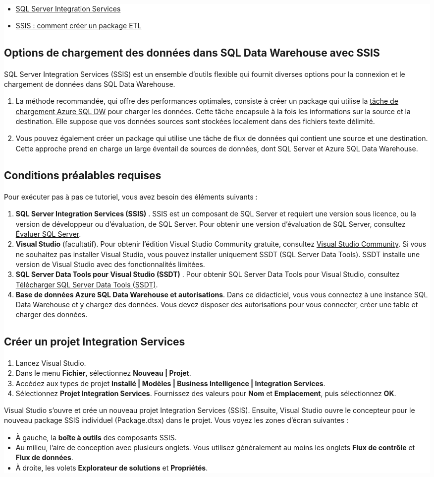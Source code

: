 - [SQL Server Integration Services](sql-server-integration-services.md)

- [SSIS : comment créer un package ETL](ssis-how-to-create-an-etl-package.md)

## <a name="options-for-loading-data-into-sql-data-warehouse-with-ssis"></a>Options de chargement des données dans SQL Data Warehouse avec SSIS
SQL Server Integration Services (SSIS) est un ensemble d’outils flexible qui fournit diverses options pour la connexion et le chargement de données dans SQL Data Warehouse.

1. La méthode recommandée, qui offre des performances optimales, consiste à créer un package qui utilise la [tâche de chargement Azure SQL DW](control-flow/azure-sql-dw-upload-task.md) pour charger les données. Cette tâche encapsule à la fois les informations sur la source et la destination. Elle suppose que vos données sources sont stockées localement dans des fichiers texte délimité.

2. Vous pouvez également créer un package qui utilise une tâche de flux de données qui contient une source et une destination. Cette approche prend en charge un large éventail de sources de données, dont SQL Server et Azure SQL Data Warehouse.

## <a name="prerequisites"></a>Conditions préalables requises
Pour exécuter pas à pas ce tutoriel, vous avez besoin des éléments suivants :

1. **SQL Server Integration Services (SSIS)** . SSIS est un composant de SQL Server et requiert une version sous licence, ou la version de développeur ou d’évaluation, de SQL Server. Pour obtenir une version d’évaluation de SQL Server, consultez [Évaluer SQL Server](https://www.microsoft.com/evalcenter/evaluate-sql-server-2017-rtm).
2. **Visual Studio** (facultatif). Pour obtenir l’édition Visual Studio Community gratuite, consultez [Visual Studio Community][Visual Studio Community]. Si vous ne souhaitez pas installer Visual Studio, vous pouvez installer uniquement SSDT (SQL Server Data Tools). SSDT installe une version de Visual Studio avec des fonctionnalités limitées.
3. **SQL Server Data Tools pour Visual Studio (SSDT)** . Pour obtenir SQL Server Data Tools pour Visual Studio, consultez [Télécharger SQL Server Data Tools (SSDT)][Download SQL Server Data Tools (SSDT)].
4. **Base de données Azure SQL Data Warehouse et autorisations**. Dans ce didacticiel, vous vous connectez à une instance SQL Data Warehouse et y chargez des données. Vous devez disposer des autorisations pour vous connecter, créer une table et charger des données.

## <a name="create-a-new-integration-services-project"></a>Créer un projet Integration Services
1. Lancez Visual Studio.
2. Dans le menu **Fichier**, sélectionnez **Nouveau | Projet**.
3. Accédez aux types de projet **Installé | Modèles | Business Intelligence | Integration Services**.
4. Sélectionnez **Projet Integration Services**. Fournissez des valeurs pour **Nom** et **Emplacement**, puis sélectionnez **OK**.

Visual Studio s’ouvre et crée un nouveau projet Integration Services (SSIS). Ensuite, Visual Studio ouvre le concepteur pour le nouveau package SSIS individuel (Package.dtsx) dans le projet. Vous voyez les zones d’écran suivantes :

* À gauche, la **boîte à outils** des composants SSIS.
* Au milieu, l’aire de conception avec plusieurs onglets. Vous utilisez généralement au moins les onglets **Flux de contrôle** et **Flux de données**.
* À droite, les volets **Explorateur de solutions** et **Propriétés**.
  

[01]:  ./media/load-data-to-sql-data-warehouse/ssis-designer-01.png
[02]:  ./media/load-data-to-sql-data-warehouse/ssis-data-flow-task-02.png
[03]:  ./media/load-data-to-sql-data-warehouse/ado-net-source-03.png
[04]:  ./media/load-data-to-sql-data-warehouse/ado-net-connection-manager-04.png
[05]:  ./media/load-data-to-sql-data-warehouse/ado-net-connection-05.png
[06]:  ./media/load-data-to-sql-data-warehouse/test-connection-06.png
[07]:  ./media/load-data-to-sql-data-warehouse/ado-net-source-07.png
[08]:  ./media/load-data-to-sql-data-warehouse/preview-data-08.png
[09]:  ./media/load-data-to-sql-data-warehouse/source-destination-09.png
[10]:  ./media/load-data-to-sql-data-warehouse/connect-source-destination-10.png
[11]:  ./media/load-data-to-sql-data-warehouse/ado-net-destination-11.png
[12a]: ./media/load-data-to-sql-data-warehouse/destination-query-before-12a.png
[12b]: ./media/load-data-to-sql-data-warehouse/destination-query-after-12b.png
[13]:  ./media/load-data-to-sql-data-warehouse/column-mapping-13.png
[14]:  ./media/load-data-to-sql-data-warehouse/package-running-14.png
[15]:  ./media/load-data-to-sql-data-warehouse/package-success-15.png
[PolyBase Guide]: ../relational-databases/polybase/polybase-guide.md
[Download SQL Server Data Tools (SSDT)]: ../ssdt/download-sql-server-data-tools-ssdt.md
[CREATE TABLE (Azure SQL Data Warehouse, Parallel Data Warehouse)]: ../t-sql/statements/create-table-azure-sql-data-warehouse.md
[Data Flow]: ./data-flow/data-flow.md
[Troubleshooting Tools for Package Development]: ./troubleshooting/troubleshooting-tools-for-package-development.md
[Deployment of Projects and Packages]: ./packages/deploy-integration-services-ssis-projects-and-packages.md
[Microsoft SQL Server 2017 Integration Services Feature Pack for Azure]: https://www.microsoft.com/download/details.aspx?id=54798
[SQL Server Evaluations]: https://www.microsoft.com/evalcenter/evaluate-sql-server-2017
[Visual Studio Community]: https://www.visualstudio.com/products/visual-studio-community-vs.aspx
[AdventureWorks 2014 Sample Databases]: https://github.com/Microsoft/sql-server-samples/releases/tag/adventureworks